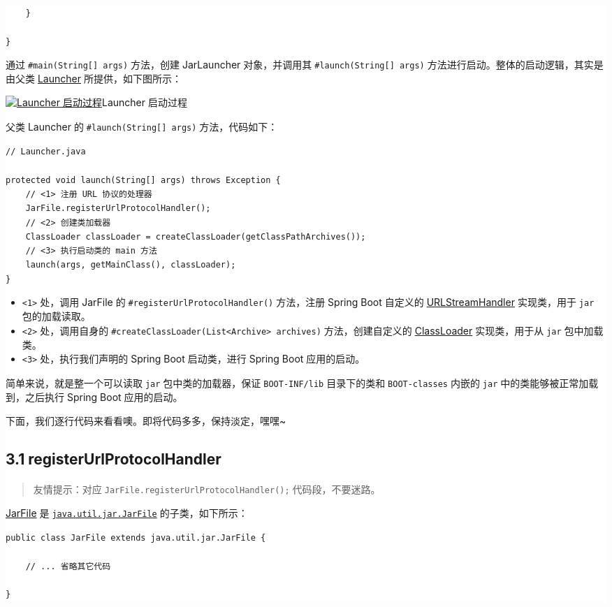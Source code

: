 ```
	}

}
```

通过 `#main(String[] args)` 方法，创建 JarLauncher 对象，并调用其 `#launch(String[] args)` 方法进行启动。整体的启动逻辑，其实是由父类 [Launcher](https://github.com/spring-projects/spring-boot/blob/master/spring-boot-project/spring-boot-tools/spring-boot-loader/src/main/java/org/springframework/boot/loader/Launcher.java) 所提供，如下图所示：

[![Launcher 启动过程](http://www.iocoder.cn/images/Spring-Boot/2019-01-07/12.png)](http://www.iocoder.cn/images/Spring-Boot/2019-01-07/12.png)Launcher 启动过程

父类 Launcher 的 `#launch(String[] args)` 方法，代码如下：

```
// Launcher.java

protected void launch(String[] args) throws Exception {
	// <1> 注册 URL 协议的处理器
	JarFile.registerUrlProtocolHandler();
	// <2> 创建类加载器
	ClassLoader classLoader = createClassLoader(getClassPathArchives());
	// <3> 执行启动类的 main 方法
	launch(args, getMainClass(), classLoader);
}
```

- `<1>` 处，调用 JarFile 的 `#registerUrlProtocolHandler()` 方法，注册 Spring Boot 自定义的 [URLStreamHandler](https://github.com/openjdk-mirror/jdk7u-jdk/blob/master/src/share/classes/java/net/URLStreamHandler.java) 实现类，用于 `jar` 包的加载读取。
- `<2>` 处，调用自身的 `#createClassLoader(List<Archive> archives)` 方法，创建自定义的 [ClassLoader](https://github.com/openjdk-mirror/jdk7u-jdk/blob/master/src/share/classes/java/lang/ClassLoader.java) 实现类，用于从 `jar` 包中加载类。
- `<3>` 处，执行我们声明的 Spring Boot 启动类，进行 Spring Boot 应用的启动。

简单来说，就是整一个可以读取 `jar` 包中类的加载器，保证 `BOOT-INF/lib` 目录下的类和 `BOOT-classes` 内嵌的 `jar` 中的类能够被正常加载到，之后执行 Spring Boot 应用的启动。

下面，我们逐行代码来看看噢。即将代码多多，保持淡定，嘿嘿~

## 3.1 registerUrlProtocolHandler

> 友情提示：对应 `JarFile.registerUrlProtocolHandler();` 代码段，不要迷路。

[JarFile](https://github.com/spring-projects/spring-boot/blob/master/spring-boot-project/spring-boot-tools/spring-boot-loader/src/main/java/org/springframework/boot/loader/jar/JarFile.java) 是 [`java.util.jar.JarFile`](https://github.com/openjdk-mirror/jdk7u-jdk/blob/master/src/share/classes/java/util/jar/JarFile.java) 的子类，如下所示：

```
public class JarFile extends java.util.jar.JarFile {

    // ... 省略其它代码

}
```
